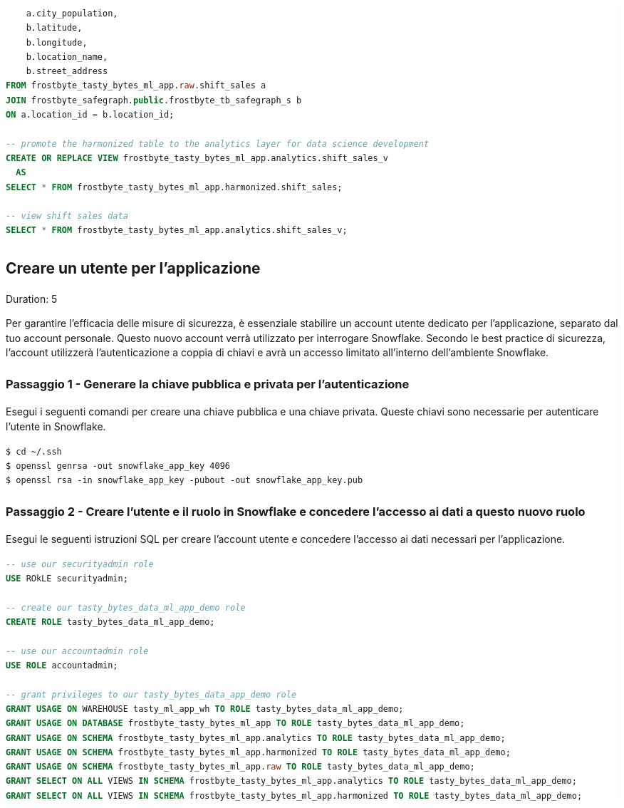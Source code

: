 ``` SQL 
    a.city_population, 
    b.latitude, 
    b.longitude, 
    b.location_name, 
    b.street_address
FROM frostbyte_tasty_bytes_ml_app.raw.shift_sales a 
JOIN frostbyte_safegraph.public.frostbyte_tb_safegraph_s b 
ON a.location_id = b.location_id;

-- promote the harmonized table to the analytics layer for data science development 
CREATE OR REPLACE VIEW frostbyte_tasty_bytes_ml_app.analytics.shift_sales_v 
  AS 
SELECT * FROM frostbyte_tasty_bytes_ml_app.harmonized.shift_sales;

-- view shift sales data 
SELECT * FROM frostbyte_tasty_bytes_ml_app.analytics.shift_sales_v; 
```


## Creare un utente per l’applicazione
Duration: 5

Per garantire l’efficacia delle misure di sicurezza, è essenziale stabilire un account utente dedicato per l’applicazione, separato dal tuo account personale. Questo nuovo account verrà utilizzato per interrogare Snowflake. Secondo le best practice di sicurezza, l’account utilizzerà l’autenticazione a coppia di chiavi e avrà un accesso limitato all’interno dell’ambiente Snowflake.

### Passaggio 1 -  Generare la chiave pubblica e privata per l’autenticazione
Esegui i seguenti comandi per creare una chiave pubblica e una chiave privata. Queste chiavi sono necessarie per autenticare l’utente in Snowflake.

``` Shell
$ cd ~/.ssh
$ openssl genrsa -out snowflake_app_key 4096
$ openssl rsa -in snowflake_app_key -pubout -out snowflake_app_key.pub
```

### Passaggio 2 -  Creare l’utente e il ruolo in Snowflake e concedere l’accesso ai dati a questo nuovo ruolo

Esegui le seguenti istruzioni SQL per creare l’account utente e concedere l’accesso ai dati necessari per l’applicazione.

``` SQL 
-- use our securityadmin role 
USE ROkLE securityadmin;

-- create our tasty_bytes_data_ml_app_demo role 
CREATE ROLE tasty_bytes_data_ml_app_demo;

-- use our accountadmin role 
USE ROLE accountadmin;

-- grant privileges to our tasty_bytes_data_app_demo role 
GRANT USAGE ON WAREHOUSE tasty_ml_app_wh TO ROLE tasty_bytes_data_ml_app_demo; 
GRANT USAGE ON DATABASE frostbyte_tasty_bytes_ml_app TO ROLE tasty_bytes_data_ml_app_demo; 
GRANT USAGE ON SCHEMA frostbyte_tasty_bytes_ml_app.analytics TO ROLE tasty_bytes_data_ml_app_demo; 
GRANT USAGE ON SCHEMA frostbyte_tasty_bytes_ml_app.harmonized TO ROLE tasty_bytes_data_ml_app_demo; 
GRANT USAGE ON SCHEMA frostbyte_tasty_bytes_ml_app.raw TO ROLE tasty_bytes_data_ml_app_demo; 
GRANT SELECT ON ALL VIEWS IN SCHEMA frostbyte_tasty_bytes_ml_app.analytics TO ROLE tasty_bytes_data_ml_app_demo; 
GRANT SELECT ON ALL VIEWS IN SCHEMA frostbyte_tasty_bytes_ml_app.harmonized TO ROLE tasty_bytes_data_ml_app_demo; 
```